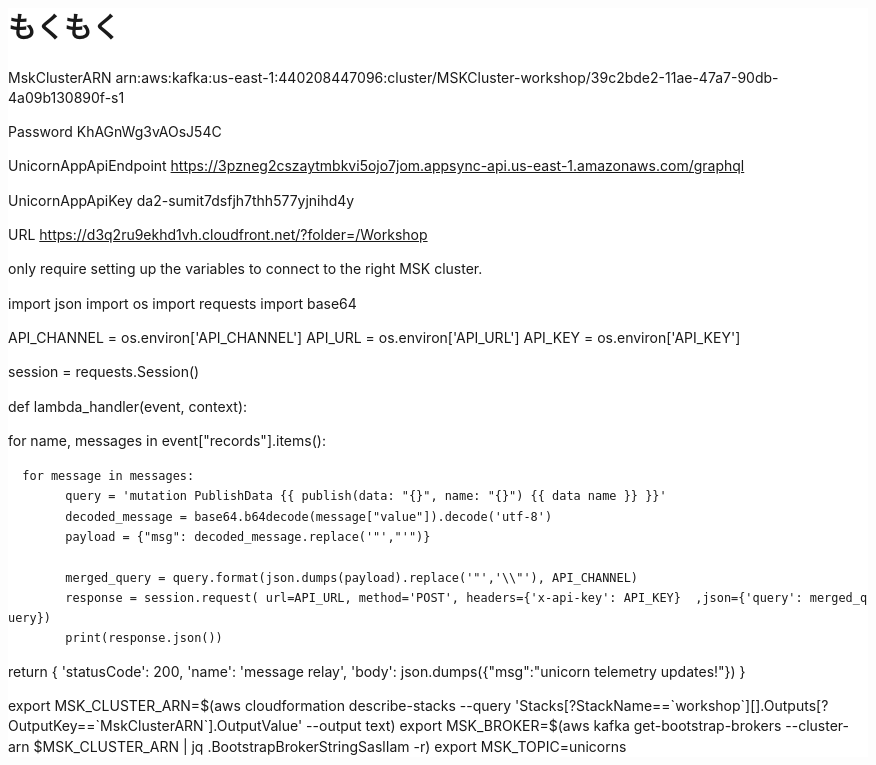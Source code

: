 # もくもく

MskClusterARN
arn:aws:kafka:us-east-1:440208447096:cluster/MSKCluster-workshop/39c2bde2-11ae-47a7-90db-4a09b130890f-s1

Password
KhAGnWg3vAOsJ54C

UnicornAppApiEndpoint
https://3pzneg2cszaytmbkvi5ojo7jom.appsync-api.us-east-1.amazonaws.com/graphql

UnicornAppApiKey
da2-sumit7dsfjh7thh577yjnihd4y

URL
https://d3q2ru9ekhd1vh.cloudfront.net/?folder=/Workshop

only require setting up the variables to connect to the right MSK cluster.

import json
import os
import requests
import base64

API_CHANNEL = os.environ['API_CHANNEL']
API_URL = os.environ['API_URL']
API_KEY = os.environ['API_KEY']

session = requests.Session()

def lambda_handler(event, context):

for name, messages in event["records"].items():

      for message in messages:
            query = 'mutation PublishData {{ publish(data: "{}", name: "{}") {{ data name }} }}'
            decoded_message = base64.b64decode(message["value"]).decode('utf-8')
            payload = {"msg": decoded_message.replace('"',"'")}

            merged_query = query.format(json.dumps(payload).replace('"','\\"'), API_CHANNEL)
            response = session.request( url=API_URL, method='POST', headers={'x-api-key': API_KEY}  ,json={'query': merged_query})
            print(response.json())

return {
'statusCode': 200,
'name': 'message relay',
'body': json.dumps({"msg":"unicorn telemetry updates!"})
}

export MSK_CLUSTER_ARN=$(aws cloudformation describe-stacks --query 'Stacks[?StackName==`workshop`][].Outputs[?OutputKey==`MskClusterARN`].OutputValue' --output text)
export MSK_BROKER=$(aws kafka get-bootstrap-brokers --cluster-arn $MSK_CLUSTER_ARN | jq .BootstrapBrokerStringSaslIam -r)
export MSK_TOPIC=unicorns
